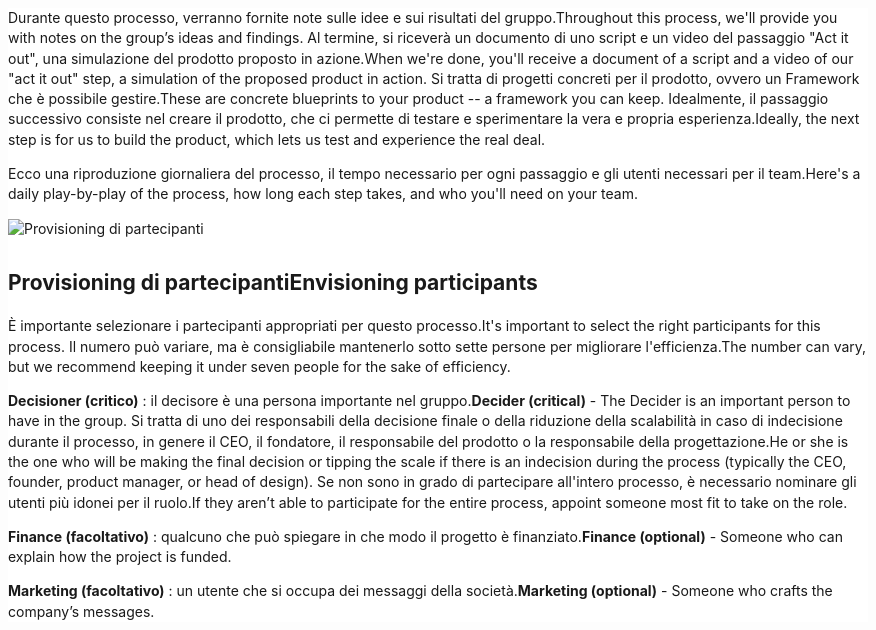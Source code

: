 <span data-ttu-id="43143-113">Durante questo processo, verranno fornite note sulle idee e sui risultati del gruppo.</span><span class="sxs-lookup"><span data-stu-id="43143-113">Throughout this process, we'll provide you with notes on the group’s ideas and findings.</span></span> <span data-ttu-id="43143-114">Al termine, si riceverà un documento di uno script e un video del passaggio "Act it out", una simulazione del prodotto proposto in azione.</span><span class="sxs-lookup"><span data-stu-id="43143-114">When we're done, you'll receive a document of a script and a video of our "act it out" step, a simulation of the proposed product in action.</span></span> <span data-ttu-id="43143-115">Si tratta di progetti concreti per il prodotto, ovvero un Framework che è possibile gestire.</span><span class="sxs-lookup"><span data-stu-id="43143-115">These are concrete blueprints to your product -- a framework you can keep.</span></span> <span data-ttu-id="43143-116">Idealmente, il passaggio successivo consiste nel creare il prodotto, che ci permette di testare e sperimentare la vera e propria esperienza.</span><span class="sxs-lookup"><span data-stu-id="43143-116">Ideally, the next step is for us to build the product, which lets us test and experience the real deal.</span></span>

<span data-ttu-id="43143-117">Ecco una riproduzione giornaliera del processo, il tempo necessario per ogni passaggio e gli utenti necessari per il team.</span><span class="sxs-lookup"><span data-stu-id="43143-117">Here's a daily play-by-play of the process, how long each step takes, and who you'll need on your team.</span></span>

![Provisioning di partecipanti](images/envisioning-participants-640px.png)

## <a name="envisioning-participants"></a><span data-ttu-id="43143-119">Provisioning di partecipanti</span><span class="sxs-lookup"><span data-stu-id="43143-119">Envisioning participants</span></span>

<span data-ttu-id="43143-120">È importante selezionare i partecipanti appropriati per questo processo.</span><span class="sxs-lookup"><span data-stu-id="43143-120">It's important to select the right participants for this process.</span></span> <span data-ttu-id="43143-121">Il numero può variare, ma è consigliabile mantenerlo sotto sette persone per migliorare l'efficienza.</span><span class="sxs-lookup"><span data-stu-id="43143-121">The number can vary, but we recommend keeping it under seven people for the sake of efficiency.</span></span>

<span data-ttu-id="43143-122">**Decisioner (critico)** : il decisore è una persona importante nel gruppo.</span><span class="sxs-lookup"><span data-stu-id="43143-122">**Decider (critical)** - The Decider is an important person to have in the group.</span></span> <span data-ttu-id="43143-123">Si tratta di uno dei responsabili della decisione finale o della riduzione della scalabilità in caso di indecisione durante il processo, in genere il CEO, il fondatore, il responsabile del prodotto o la responsabile della progettazione.</span><span class="sxs-lookup"><span data-stu-id="43143-123">He or she is the one who will be making the final decision or tipping the scale if there is an indecision during the process (typically the CEO, founder, product manager, or head of design).</span></span> <span data-ttu-id="43143-124">Se non sono in grado di partecipare all'intero processo, è necessario nominare gli utenti più idonei per il ruolo.</span><span class="sxs-lookup"><span data-stu-id="43143-124">If they aren’t able to participate for the entire process, appoint someone most fit to take on the role.</span></span>

<span data-ttu-id="43143-125">**Finance (facoltativo)** : qualcuno che può spiegare in che modo il progetto è finanziato.</span><span class="sxs-lookup"><span data-stu-id="43143-125">**Finance (optional)** - Someone who can explain how the project is funded.</span></span>

<span data-ttu-id="43143-126">**Marketing (facoltativo)** : un utente che si occupa dei messaggi della società.</span><span class="sxs-lookup"><span data-stu-id="43143-126">**Marketing (optional)** - Someone who crafts the company’s messages.</span></span>
